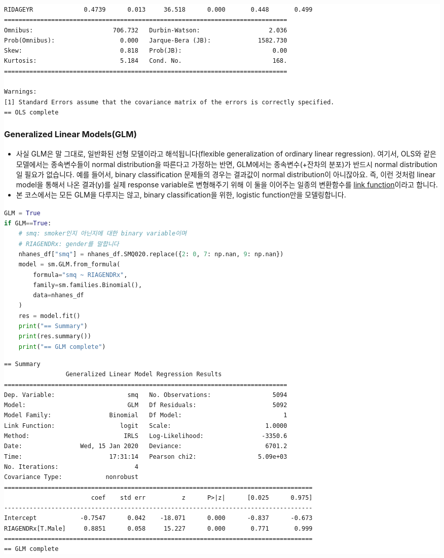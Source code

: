 ```
RIDAGEYR              0.4739      0.013     36.518      0.000       0.448       0.499
==============================================================================
Omnibus:                      706.732   Durbin-Watson:                   2.036
Prob(Omnibus):                  0.000   Jarque-Bera (JB):             1582.730
Skew:                           0.818   Prob(JB):                         0.00
Kurtosis:                       5.184   Cond. No.                         168.
==============================================================================

Warnings:
[1] Standard Errors assume that the covariance matrix of the errors is correctly specified.
== OLS complete
```

### Generalized Linear Models(GLM)

- 사실 GLM은 말 그대로, 일반화된 선형 모델이라고 해석됩니다(flexible generalization of ordinary linear regression). 여기서, OLS와 같은 모델에서는 종속변수들이 normal distribution을 따른다고 가정하는 반면, GLM에서는 종속변수(+잔차의 분포)가 반드시 normal distribution일 필요가 없습니다. 예를 들어서, binary classification 문제들의 경우는 결과값이 normal distribution이 아니잖아요. 즉, 이런 것처럼 linear model을 통해서 나온 결과(y)를 실제 response variable로 변형해주기 위해 이 둘을 이어주는 일종의 변환함수를 [link function](https://support.minitab.com/en-us/minitab/19/help-and-how-to/modeling-statistics/regression/supporting-topics/logistic-regression/link-function/)이라고 합니다.
- 본 코스에서는 모든 GLM을 다루지는 않고, binary classification을 위한, logistic function만을 모델링합니다.

```python
GLM = True
if GLM==True: 
    # smq: smoker인지 아닌지에 대한 binary variable이며 
    # RIAGENDRx: gender를 말합니다
    nhanes_df["smq"] = nhanes_df.SMQ020.replace({2: 0, 7: np.nan, 9: np.nan})
    model = sm.GLM.from_formula(
        formula="smq ~ RIAGENDRx", 
        family=sm.families.Binomial(), 
        data=nhanes_df
    )
    res = model.fit()
    print("== Summary")
    print(res.summary())
    print("== GLM complete")
```

```
== Summary
                 Generalized Linear Model Regression Results
==============================================================================
Dep. Variable:                    smq   No. Observations:                 5094
Model:                            GLM   Df Residuals:                     5092
Model Family:                Binomial   Df Model:                            1
Link Function:                  logit   Scale:                          1.0000
Method:                          IRLS   Log-Likelihood:                -3350.6
Date:                Wed, 15 Jan 2020   Deviance:                       6701.2
Time:                        17:31:14   Pearson chi2:                 5.09e+03
No. Iterations:                     4
Covariance Type:            nonrobust
=====================================================================================
                        coef    std err          z      P>|z|      [0.025      0.975]
-------------------------------------------------------------------------------------
Intercept            -0.7547      0.042    -18.071      0.000      -0.837      -0.673
RIAGENDRx[T.Male]     0.8851      0.058     15.227      0.000       0.771       0.999
=====================================================================================
== GLM complete
```
